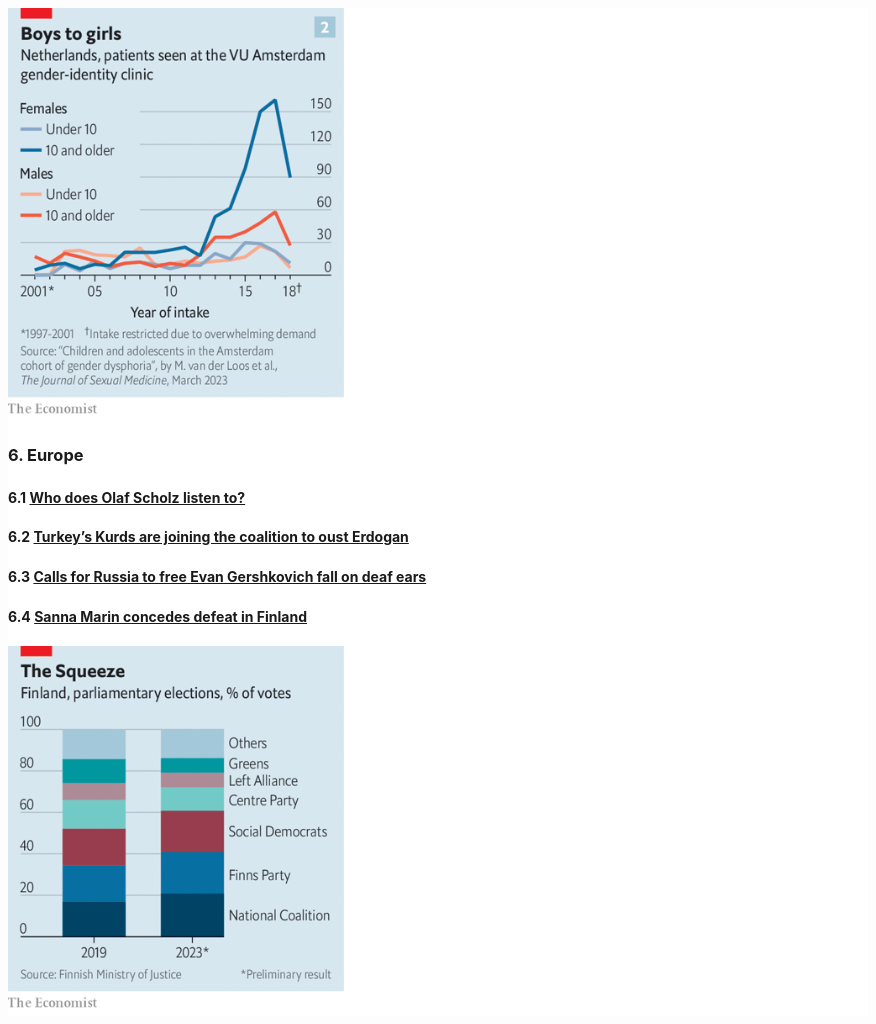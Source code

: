 ![](./images/_briefing_2023_04_05_the-evidence-to-support-medicalised-gender-transitions-in-adolescents-is-worryingly-weak-2.png)  

### 6. Europe
#### 6.1 [Who does Olaf Scholz listen to?](https://www.economist.com/europe/2023/04/05/who-does-olaf-scholz-listen-to)

#### 6.2 [Turkey’s Kurds are joining the coalition to oust Erdogan](https://www.economist.com/europe/2023/04/05/turkeys-kurds-are-joining-the-coalition-to-oust-erdogan)

#### 6.3 [Calls for Russia to free Evan Gershkovich fall on deaf ears](https://www.economist.com/europe/2023/04/05/calls-for-russia-to-free-evan-gershkovich-fall-on-deaf-ears)

#### 6.4 [Sanna Marin concedes defeat in Finland](https://www.economist.com/europe/2023/04/03/sanna-marin-concedes-defeat-in-finland)
![](./images/_europe_2023_04_03_sanna-marin-concedes-defeat-in-finland-1.png)  
